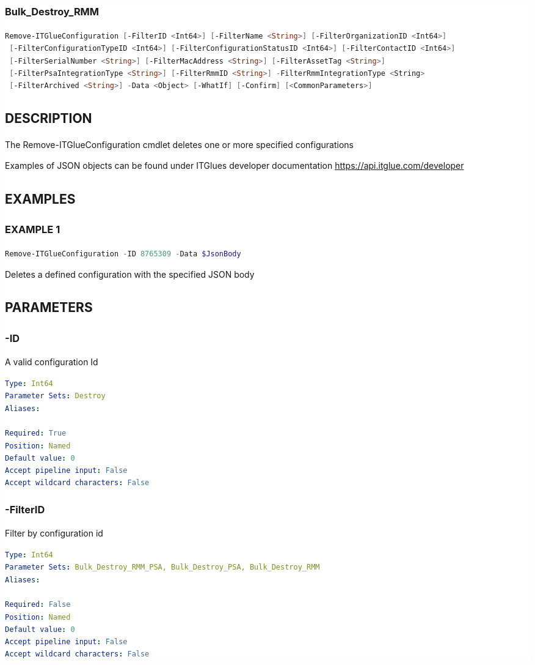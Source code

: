 ### Bulk_Destroy_RMM
```powershell
Remove-ITGlueConfiguration [-FilterID <Int64>] [-FilterName <String>] [-FilterOrganizationID <Int64>]
 [-FilterConfigurationTypeID <Int64>] [-FilterConfigurationStatusID <Int64>] [-FilterContactID <Int64>]
 [-FilterSerialNumber <String>] [-FilterMacAddress <String>] [-FilterAssetTag <String>]
 [-FilterPsaIntegrationType <String>] [-FilterRmmID <String>] -FilterRmmIntegrationType <String>
 [-FilterArchived <String>] -Data <Object> [-WhatIf] [-Confirm] [<CommonParameters>]
```

## DESCRIPTION
The Remove-ITGlueConfiguration cmdlet deletes one or
more specified configurations

Examples of JSON objects can be found under ITGlues developer documentation
    https://api.itglue.com/developer

## EXAMPLES

### EXAMPLE 1
```powershell
Remove-ITGlueConfiguration -ID 8765309 -Data $JsonBody
```

Deletes a defined configuration with the specified JSON body

## PARAMETERS

### -ID
A valid configuration Id

```yaml
Type: Int64
Parameter Sets: Destroy
Aliases:

Required: True
Position: Named
Default value: 0
Accept pipeline input: False
Accept wildcard characters: False
```

### -FilterID
Filter by configuration id

```yaml
Type: Int64
Parameter Sets: Bulk_Destroy_RMM_PSA, Bulk_Destroy_PSA, Bulk_Destroy_RMM
Aliases:

Required: False
Position: Named
Default value: 0
Accept pipeline input: False
Accept wildcard characters: False
```
